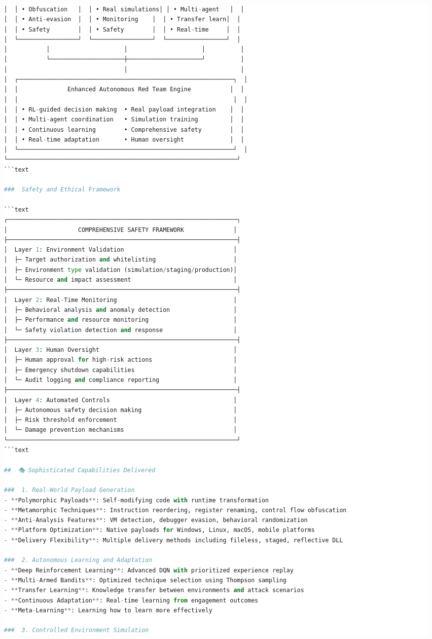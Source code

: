 ```python
│  │ • Obfuscation   │  │ • Real simulations│ │ • Multi-agent   │  │
│  │ • Anti-evasion  │  │ • Monitoring    │  │ • Transfer learn│  │
│  │ • Safety        │  │ • Safety        │  │ • Real-time     │  │
│  └─────────────────┘  └─────────────────┘  └─────────────────┘  │
│           │                     │                     │          │
│           └─────────────────────┼─────────────────────┘          │
│                                 │                                │
│  ┌─────────────────────────────────────────────────────────────┐  │
│  │              Enhanced Autonomous Red Team Engine           │  │
│  │                                                             │  │
│  │ • RL-guided decision making  • Real payload integration    │  │
│  │ • Multi-agent coordination   • Simulation training         │  │
│  │ • Continuous learning        • Comprehensive safety        │  │
│  │ • Real-time adaptation       • Human oversight             │  │
│  └─────────────────────────────────────────────────────────────┘  │
└─────────────────────────────────────────────────────────────────┘
```text

###  Safety and Ethical Framework

```text
┌─────────────────────────────────────────────────────────────────┐
│                    COMPREHENSIVE SAFETY FRAMEWORK              │
├─────────────────────────────────────────────────────────────────┤
│  Layer 1: Environment Validation                               │
│  ├─ Target authorization and whitelisting                      │
│  ├─ Environment type validation (simulation/staging/production)│
│  └─ Resource and impact assessment                             │
├─────────────────────────────────────────────────────────────────┤
│  Layer 2: Real-Time Monitoring                                 │
│  ├─ Behavioral analysis and anomaly detection                  │
│  ├─ Performance and resource monitoring                        │
│  └─ Safety violation detection and response                    │
├─────────────────────────────────────────────────────────────────┤
│  Layer 3: Human Oversight                                      │
│  ├─ Human approval for high-risk actions                       │
│  ├─ Emergency shutdown capabilities                            │
│  └─ Audit logging and compliance reporting                     │
├─────────────────────────────────────────────────────────────────┤
│  Layer 4: Automated Controls                                   │
│  ├─ Autonomous safety decision making                          │
│  ├─ Risk threshold enforcement                                 │
│  └─ Damage prevention mechanisms                               │
└─────────────────────────────────────────────────────────────────┘
```text

##  🎭 Sophisticated Capabilities Delivered

###  1. Real-World Payload Generation
- **Polymorphic Payloads**: Self-modifying code with runtime transformation
- **Metamorphic Techniques**: Instruction reordering, register renaming, control flow obfuscation
- **Anti-Analysis Features**: VM detection, debugger evasion, behavioral randomization
- **Platform Optimization**: Native payloads for Windows, Linux, macOS, mobile platforms
- **Delivery Flexibility**: Multiple delivery methods including fileless, staged, reflective DLL

###  2. Autonomous Learning and Adaptation
- **Deep Reinforcement Learning**: Advanced DQN with prioritized experience replay
- **Multi-Armed Bandits**: Optimized technique selection using Thompson sampling
- **Transfer Learning**: Knowledge transfer between environments and attack scenarios
- **Continuous Adaptation**: Real-time learning from engagement outcomes
- **Meta-Learning**: Learning how to learn more effectively

###  3. Controlled Environment Simulation
```